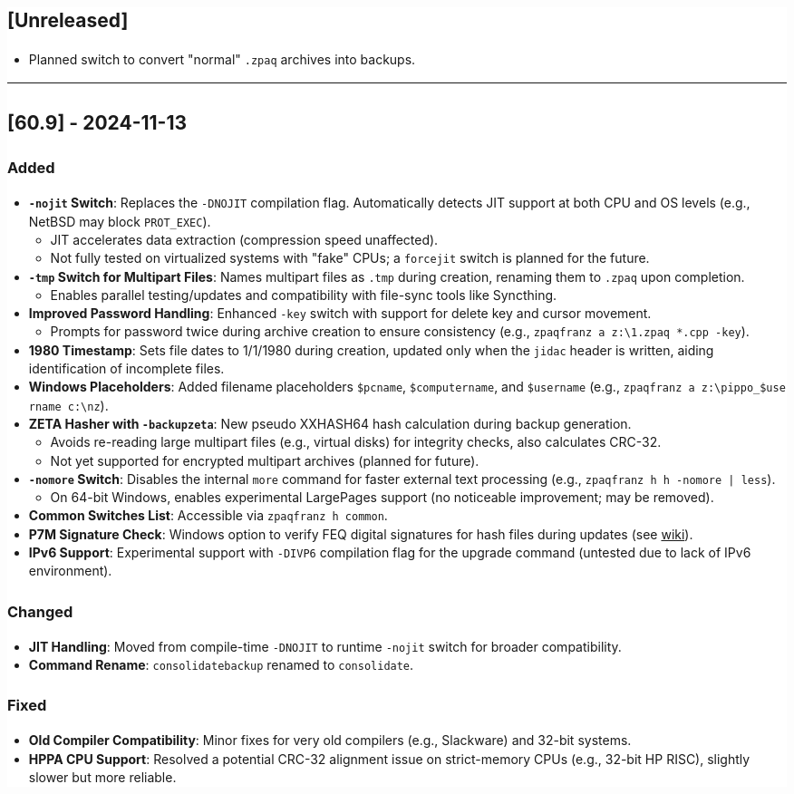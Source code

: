 ## [Unreleased]
- Planned switch to convert "normal" `.zpaq` archives into backups.

---

## [60.9] - 2024-11-13

### Added
- **`-nojit` Switch**: Replaces the `-DNOJIT` compilation flag. Automatically detects JIT support at both CPU and OS levels (e.g., NetBSD may block `PROT_EXEC`).
  - JIT accelerates data extraction (compression speed unaffected).
  - Not fully tested on virtualized systems with "fake" CPUs; a `forcejit` switch is planned for the future.
- **`-tmp` Switch for Multipart Files**: Names multipart files as `.tmp` during creation, renaming them to `.zpaq` upon completion.
  - Enables parallel testing/updates and compatibility with file-sync tools like Syncthing.
- **Improved Password Handling**: Enhanced `-key` switch with support for delete key and cursor movement.
  - Prompts for password twice during archive creation to ensure consistency (e.g., `zpaqfranz a z:\1.zpaq *.cpp -key`).
- **1980 Timestamp**: Sets file dates to 1/1/1980 during creation, updated only when the `jidac` header is written, aiding identification of incomplete files.
- **Windows Placeholders**: Added filename placeholders `$pcname`, `$computername`, and `$username` (e.g., `zpaqfranz a z:\pippo_$username c:\nz`).
- **ZETA Hasher with `-backupzeta`**: New pseudo XXHASH64 hash calculation during backup generation.
  - Avoids re-reading large multipart files (e.g., virtual disks) for integrity checks, also calculates CRC-32.
  - Not yet supported for encrypted multipart archives (planned for future).
- **`-nomore` Switch**: Disables the internal `more` command for faster external text processing (e.g., `zpaqfranz h h -nomore | less`).
  - On 64-bit Windows, enables experimental LargePages support (no noticeable improvement; may be removed).
- **Common Switches List**: Accessible via `zpaqfranz h common`.
- **P7M Signature Check**: Windows option to verify FEQ digital signatures for hash files during updates (see [wiki](https://github.com/fcorbelli/zpaqfranz/wiki/Windows-update)).
- **IPv6 Support**: Experimental support with `-DIVP6` compilation flag for the upgrade command (untested due to lack of IPv6 environment).

### Changed
- **JIT Handling**: Moved from compile-time `-DNOJIT` to runtime `-nojit` switch for broader compatibility.
- **Command Rename**: `consolidatebackup` renamed to `consolidate`.

### Fixed
- **Old Compiler Compatibility**: Minor fixes for very old compilers (e.g., Slackware) and 32-bit systems.
- **HPPA CPU Support**: Resolved a potential CRC-32 alignment issue on strict-memory CPUs (e.g., 32-bit HP RISC), slightly slower but more reliable.
